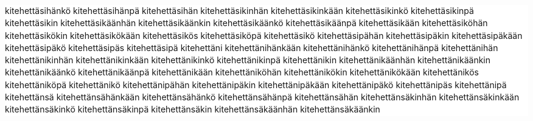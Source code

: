 kitehettäsihänkö
kitehettäsihänpä
kitehettäsihän
kitehettäsikinhän
kitehettäsikinkään
kitehettäsikinkö
kitehettäsikinpä
kitehettäsikin
kitehettäsikäänhän
kitehettäsikäänkin
kitehettäsikäänkö
kitehettäsikäänpä
kitehettäsikään
kitehettäsiköhän
kitehettäsikökin
kitehettäsikökään
kitehettäsikös
kitehettäsiköpä
kitehettäsikö
kitehettäsipähän
kitehettäsipäkin
kitehettäsipäkään
kitehettäsipäkö
kitehettäsipäs
kitehettäsipä
kitehettäni
kitehettänihänkään
kitehettänihänkö
kitehettänihänpä
kitehettänihän
kitehettänikinhän
kitehettänikinkään
kitehettänikinkö
kitehettänikinpä
kitehettänikin
kitehettänikäänhän
kitehettänikäänkin
kitehettänikäänkö
kitehettänikäänpä
kitehettänikään
kitehettäniköhän
kitehettänikökin
kitehettänikökään
kitehettänikös
kitehettäniköpä
kitehettänikö
kitehettänipähän
kitehettänipäkin
kitehettänipäkään
kitehettänipäkö
kitehettänipäs
kitehettänipä
kitehettänsä
kitehettänsähänkään
kitehettänsähänkö
kitehettänsähänpä
kitehettänsähän
kitehettänsäkinhän
kitehettänsäkinkään
kitehettänsäkinkö
kitehettänsäkinpä
kitehettänsäkin
kitehettänsäkäänhän
kitehettänsäkäänkin